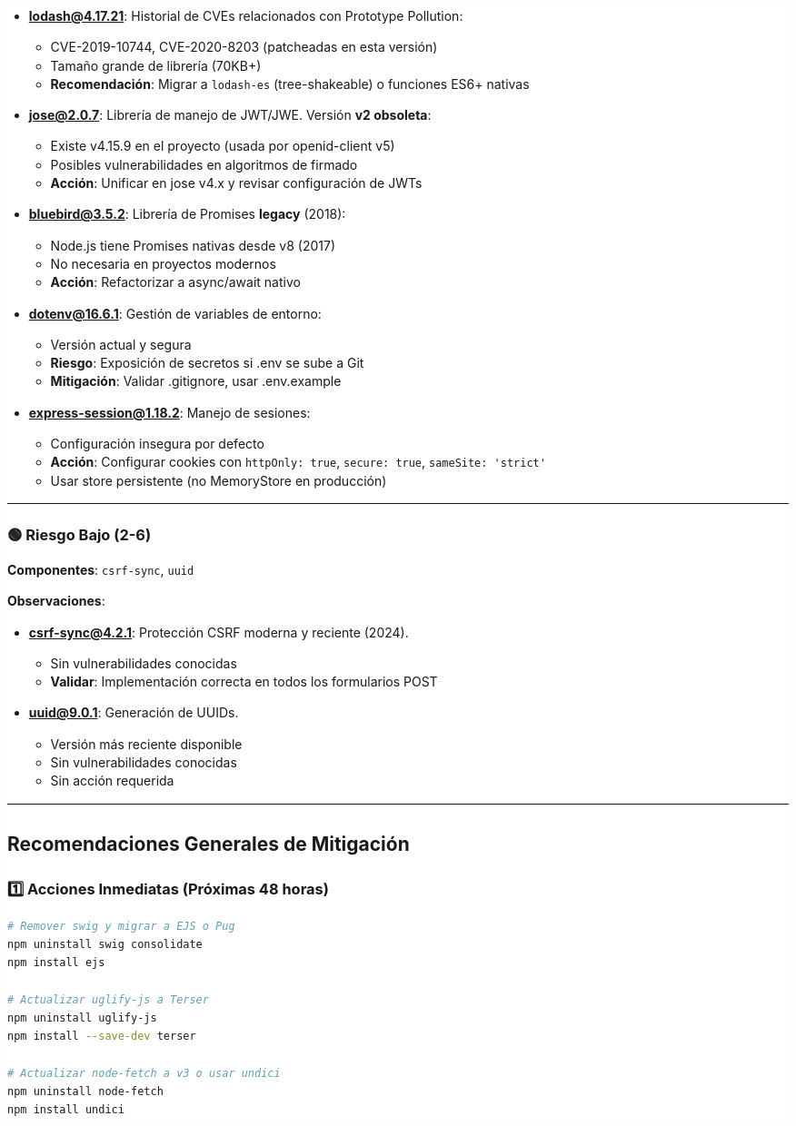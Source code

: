 - **lodash@4.17.21**: Historial de CVEs relacionados con Prototype Pollution:
  - CVE-2019-10744, CVE-2020-8203 (patcheadas en esta versión)
  - Tamaño grande de librería (70KB+)
  - **Recomendación**: Migrar a `lodash-es` (tree-shakeable) o funciones ES6+ nativas

- **jose@2.0.7**: Librería de manejo de JWT/JWE. Versión **v2 obsoleta**:
  - Existe v4.15.9 en el proyecto (usada por openid-client v5)
  - Posibles vulnerabilidades en algoritmos de firmado
  - **Acción**: Unificar en jose v4.x y revisar configuración de JWTs

- **bluebird@3.5.2**: Librería de Promises **legacy** (2018):
  - Node.js tiene Promises nativas desde v8 (2017)
  - No necesaria en proyectos modernos
  - **Acción**: Refactorizar a async/await nativo

- **dotenv@16.6.1**: Gestión de variables de entorno:
  - Versión actual y segura
  - **Riesgo**: Exposición de secretos si .env se sube a Git
  - **Mitigación**: Validar .gitignore, usar .env.example

- **express-session@1.18.2**: Manejo de sesiones:
  - Configuración insegura por defecto
  - **Acción**: Configurar cookies con `httpOnly: true`, `secure: true`, `sameSite: 'strict'`
  - Usar store persistente (no MemoryStore en producción)

---

### 🟢 **Riesgo Bajo (2-6)**

**Componentes**: `csrf-sync`, `uuid`

**Observaciones**:

- **csrf-sync@4.2.1**: Protección CSRF moderna y reciente (2024).
  - Sin vulnerabilidades conocidas
  - **Validar**: Implementación correcta en todos los formularios POST

- **uuid@9.0.1**: Generación de UUIDs.
  - Versión más reciente disponible
  - Sin vulnerabilidades conocidas
  - Sin acción requerida

---

## Recomendaciones Generales de Mitigación

### 1️⃣ **Acciones Inmediatas (Próximas 48 horas)**

```bash
# Remover swig y migrar a EJS o Pug
npm uninstall swig consolidate
npm install ejs

# Actualizar uglify-js a Terser
npm uninstall uglify-js
npm install --save-dev terser

# Actualizar node-fetch a v3 o usar undici
npm uninstall node-fetch
npm install undici
```
